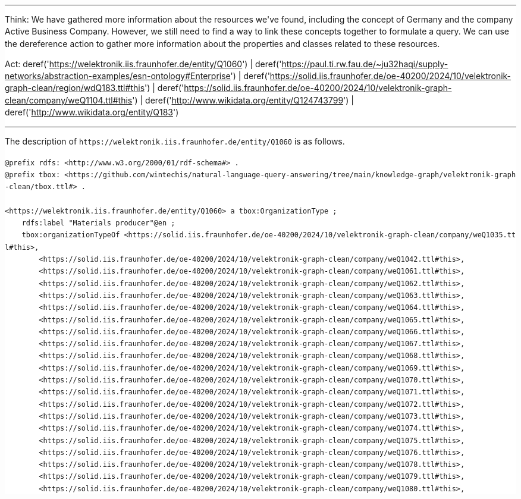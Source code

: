 ***

Think: We have gathered more information about the resources we've found, including the concept of Germany and the company Active Business Company. However, we still need to find a way to link these concepts together to formulate a query. We can use the dereference action to gather more information about the properties and classes related to these resources.

Act: deref('https://welektronik.iis.fraunhofer.de/entity/Q1060') | deref('https://paul.ti.rw.fau.de/~ju32haqi/supply-networks/abstraction-examples/esn-ontology#Enterprise') | deref('https://solid.iis.fraunhofer.de/oe-40200/2024/10/velektronik-graph-clean/region/wdQ183.ttl#this') | deref('https://solid.iis.fraunhofer.de/oe-40200/2024/10/velektronik-graph-clean/company/weQ1104.ttl#this') | deref('http://www.wikidata.org/entity/Q124743799') | deref('http://www.wikidata.org/entity/Q183')

***

The description of `https://welektronik.iis.fraunhofer.de/entity/Q1060` is as follows.

    @prefix rdfs: <http://www.w3.org/2000/01/rdf-schema#> .
    @prefix tbox: <https://github.com/wintechis/natural-language-query-answering/tree/main/knowledge-graph/velektronik-graph-clean/tbox.ttl#> .
    
    <https://welektronik.iis.fraunhofer.de/entity/Q1060> a tbox:OrganizationType ;
        rdfs:label "Materials producer"@en ;
        tbox:organizationTypeOf <https://solid.iis.fraunhofer.de/oe-40200/2024/10/velektronik-graph-clean/company/weQ1035.ttl#this>,
            <https://solid.iis.fraunhofer.de/oe-40200/2024/10/velektronik-graph-clean/company/weQ1042.ttl#this>,
            <https://solid.iis.fraunhofer.de/oe-40200/2024/10/velektronik-graph-clean/company/weQ1061.ttl#this>,
            <https://solid.iis.fraunhofer.de/oe-40200/2024/10/velektronik-graph-clean/company/weQ1062.ttl#this>,
            <https://solid.iis.fraunhofer.de/oe-40200/2024/10/velektronik-graph-clean/company/weQ1063.ttl#this>,
            <https://solid.iis.fraunhofer.de/oe-40200/2024/10/velektronik-graph-clean/company/weQ1064.ttl#this>,
            <https://solid.iis.fraunhofer.de/oe-40200/2024/10/velektronik-graph-clean/company/weQ1065.ttl#this>,
            <https://solid.iis.fraunhofer.de/oe-40200/2024/10/velektronik-graph-clean/company/weQ1066.ttl#this>,
            <https://solid.iis.fraunhofer.de/oe-40200/2024/10/velektronik-graph-clean/company/weQ1067.ttl#this>,
            <https://solid.iis.fraunhofer.de/oe-40200/2024/10/velektronik-graph-clean/company/weQ1068.ttl#this>,
            <https://solid.iis.fraunhofer.de/oe-40200/2024/10/velektronik-graph-clean/company/weQ1069.ttl#this>,
            <https://solid.iis.fraunhofer.de/oe-40200/2024/10/velektronik-graph-clean/company/weQ1070.ttl#this>,
            <https://solid.iis.fraunhofer.de/oe-40200/2024/10/velektronik-graph-clean/company/weQ1071.ttl#this>,
            <https://solid.iis.fraunhofer.de/oe-40200/2024/10/velektronik-graph-clean/company/weQ1072.ttl#this>,
            <https://solid.iis.fraunhofer.de/oe-40200/2024/10/velektronik-graph-clean/company/weQ1073.ttl#this>,
            <https://solid.iis.fraunhofer.de/oe-40200/2024/10/velektronik-graph-clean/company/weQ1074.ttl#this>,
            <https://solid.iis.fraunhofer.de/oe-40200/2024/10/velektronik-graph-clean/company/weQ1075.ttl#this>,
            <https://solid.iis.fraunhofer.de/oe-40200/2024/10/velektronik-graph-clean/company/weQ1076.ttl#this>,
            <https://solid.iis.fraunhofer.de/oe-40200/2024/10/velektronik-graph-clean/company/weQ1078.ttl#this>,
            <https://solid.iis.fraunhofer.de/oe-40200/2024/10/velektronik-graph-clean/company/weQ1079.ttl#this>,
            <https://solid.iis.fraunhofer.de/oe-40200/2024/10/velektronik-graph-clean/company/weQ1080.ttl#this>,